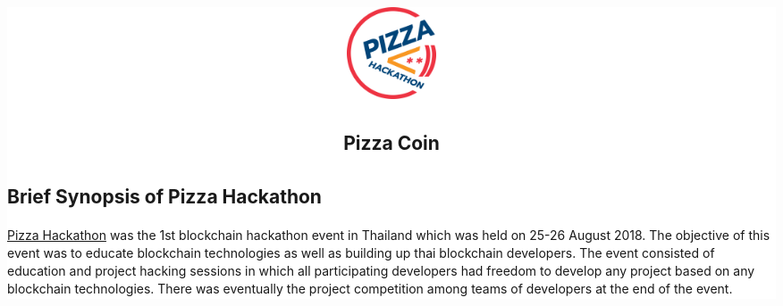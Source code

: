<p align="center"><a href="#" target="_blank" rel="noopener noreferrer"><img width="100" src="doc/images/Pizza_Hackathon_Logo.png"></a></p>

<h2 align="center">Pizza Coin</h2>

## Brief Synopsis of Pizza Hackathon

<a href="https://www.facebook.com/events/205814763443058/">Pizza Hackathon</a> was the 1st blockchain hackathon event in Thailand which was held on 25-26 August 2018. The objective of this event was to educate blockchain technologies as well as building up thai blockchain developers. The event consisted of education and project hacking sessions in which all participating developers had freedom to develop any project based on any blockchain technologies. There was eventually the project competition among teams of developers at the end of the event.

